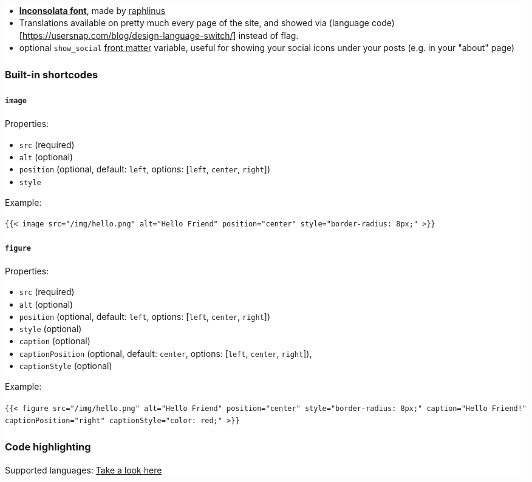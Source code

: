 - [**Inconsolata font**](https://github.com/googlefonts/Inconsolata), made by [raphlinus](https://github.com/raphlinus/)
- Translations available on pretty much every page of the site, and showed
  via (language code)[https://usersnap.com/blog/design-language-switch/] instead of flag.
- optional `show_social` [front matter](https://gohugo.io/content-management/front-matter/) variable, useful for showing your social
  icons under your posts (e.g. in your "about" page)

### Built-in shortcodes

#### `image`

Properties:

  - `src` (required)
  - `alt` (optional)
  - `position` (optional, default: `left`, options: [`left`, `center`, `right`])
  - `style`

Example:

``` golang
{{< image src="/img/hello.png" alt="Hello Friend" position="center" style="border-radius: 8px;" >}}
```

#### `figure`

Properties:

  - `src` (required)
  - `alt` (optional)
  - `position` (optional, default: `left`, options: [`left`, `center`, `right`])
  - `style` (optional)
  - `caption` (optional)
  - `captionPosition` (optional, default: `center`, options: [`left`, `center`, `right`]),
  - `captionStyle` (optional)

Example:

``` golang
{{< figure src="/img/hello.png" alt="Hello Friend" position="center" style="border-radius: 8px;" caption="Hello Friend!" captionPosition="right" captionStyle="color: red;" >}}
```

### Code highlighting

Supported languages: [Take a look here](https://prismjs.com/download.html#themes=prism-tomorrow&languages=markup+css+clike+javascript+abap+actionscript+ada+apacheconf+apl+applescript+c+arff+asciidoc+asm6502+csharp+autohotkey+autoit+bash+basic+batch+bison+brainfuck+bro+cpp+aspnet+arduino+cil+coffeescript+clojure+ruby+csp+css-extras+d+dart+diff+markup-templating+docker+eiffel+elixir+elm+lua+erb+erlang+fsharp+flow+fortran+gcode+gedcom+gherkin+git+glsl+gml+go+graphql+groovy+less+handlebars+haskell+haxe+hcl+http+hpkp+hsts+ichigojam+icon+inform7+ini+io+j+java+scala+php+javastacktrace+jolie+n4js+markdown+json+julia+keyman+kotlin+latex+crystal+scheme+liquid+lisp+livescript+lolcode+makefile+django+matlab+mel+mizar+monkey+n1ql+typescript+nand2tetris-hdl+nasm+nginx+nim+nix+nsis+objectivec+ocaml+opencl+oz+parigp+parser+pascal+perl+php-extras+sql+powershell+processing+prolog+properties+protobuf+scss+puppet+pure+python+q+qore+r+jsx+renpy+reason+vala+rest+rip+roboconf+textile+rust+plsql+sass+stylus+smalltalk+smarty+soy+sas+twig+swift+yaml+tcl+haml+toml+tt2+pug+tsx+visual-basic+vbnet+velocity+verilog+vhdl+vim+wasm+wiki+xeora+xojo+xquery+tap)
